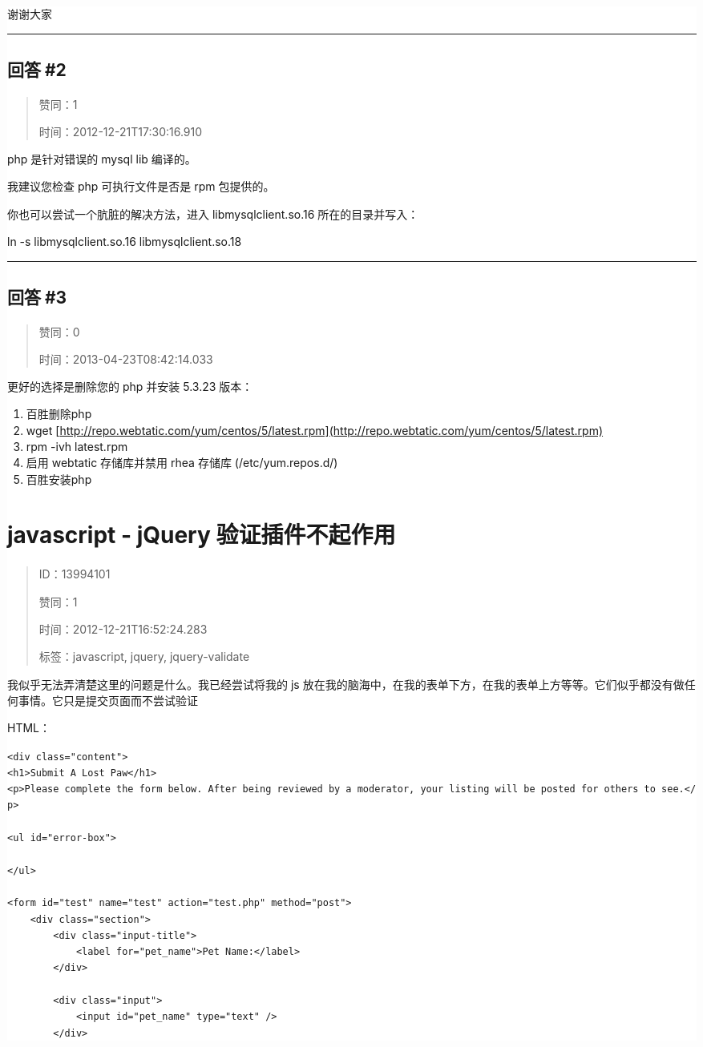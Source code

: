 谢谢大家

* * *

## 回答 #2

> 赞同：1
> 
> 时间：2012-12-21T17:30:16.910

php 是针对错误的 mysql lib 编译的。

我建议您检查 php 可执行文件是否是 rpm 包提供的。

你也可以尝试一个肮脏的解决方法，进入 libmysqlclient.so.16 所在的目录并写入：

ln -s libmysqlclient.so.16 libmysqlclient.so.18

* * *

## 回答 #3

> 赞同：0
> 
> 时间：2013-04-23T08:42:14.033

更好的选择是删除您的 php 并安装 5.3.23 版本：

1.  百胜删除php
2.  wget [http://repo.webtatic.com/yum/centos/5/latest.rpm](http://repo.webtatic.com/yum/centos/5/latest.rpm)
3.  rpm -ivh latest.rpm
4.  启用 webtatic 存储库并禁用 rhea 存储库 (/etc/yum.repos.d/)
5.  百胜安装php

# javascript - jQuery 验证插件不起作用

> ID：13994101
> 
> 赞同：1
> 
> 时间：2012-12-21T16:52:24.283
> 
> 标签：javascript, jquery, jquery-validate

我似乎无法弄清楚这里的问题是什么。我已经尝试将我的 js 放在我的脑海中，在我的表单下方，在我的表单上方等等。它们似乎都没有做任何事情。它只是提交页面而不尝试验证

HTML：

```
<div class="content">
<h1>Submit A Lost Paw</h1>
<p>Please complete the form below. After being reviewed by a moderator, your listing will be posted for others to see.</p>

<ul id="error-box">

</ul>

<form id="test" name="test" action="test.php" method="post">
    <div class="section">
        <div class="input-title">
            <label for="pet_name">Pet Name:</label>
        </div>

        <div class="input">
            <input id="pet_name" type="text" />
        </div>
```